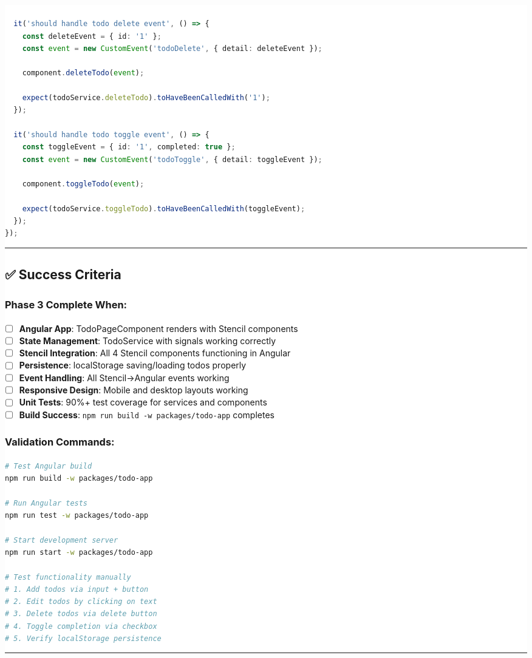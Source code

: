 ```typescript

  it('should handle todo delete event', () => {
    const deleteEvent = { id: '1' };
    const event = new CustomEvent('todoDelete', { detail: deleteEvent });
    
    component.deleteTodo(event);
    
    expect(todoService.deleteTodo).toHaveBeenCalledWith('1');
  });

  it('should handle todo toggle event', () => {
    const toggleEvent = { id: '1', completed: true };
    const event = new CustomEvent('todoToggle', { detail: toggleEvent });
    
    component.toggleTodo(event);
    
    expect(todoService.toggleTodo).toHaveBeenCalledWith(toggleEvent);
  });
});
```

---

## ✅ Success Criteria

### Phase 3 Complete When:
- [ ] **Angular App**: TodoPageComponent renders with Stencil components
- [ ] **State Management**: TodoService with signals working correctly
- [ ] **Stencil Integration**: All 4 Stencil components functioning in Angular
- [ ] **Persistence**: localStorage saving/loading todos properly
- [ ] **Event Handling**: All Stencil→Angular events working
- [ ] **Responsive Design**: Mobile and desktop layouts working
- [ ] **Unit Tests**: 90%+ test coverage for services and components
- [ ] **Build Success**: `npm run build -w packages/todo-app` completes

### Validation Commands:
```bash
# Test Angular build
npm run build -w packages/todo-app

# Run Angular tests
npm run test -w packages/todo-app

# Start development server
npm run start -w packages/todo-app

# Test functionality manually
# 1. Add todos via input + button
# 2. Edit todos by clicking on text
# 3. Delete todos via delete button
# 4. Toggle completion via checkbox
# 5. Verify localStorage persistence
```

---